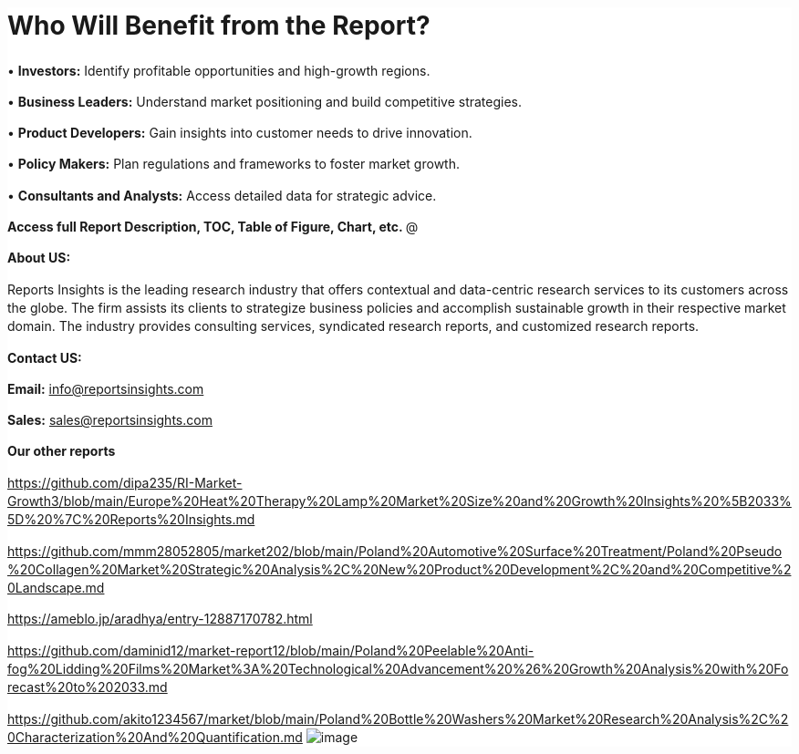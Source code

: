 # <strong>Who Will Benefit from the Report?</strong>

• <strong>Investors:</strong> Identify profitable opportunities and high-growth regions.

• <strong>Business Leaders:</strong> Understand market positioning and build competitive strategies.

• <strong>Product Developers:</strong> Gain insights into customer needs to drive innovation.

• <strong>Policy Makers:</strong> Plan regulations and frameworks to foster market growth.

• <strong>Consultants and Analysts:</strong> Access detailed data for strategic advice.
</ul>
<strong>Access full Report Description, TOC, Table of Figure, Chart, etc. </strong>@  <a href= style=color:#0000ff;></a></font>

<strong><strong>About US</strong>:</strong>

Reports Insights is the leading research industry that offers contextual and data-centric research services to its customers across the globe. The firm assists its clients to strategize business policies and accomplish sustainable growth in their respective market domain. The industry provides consulting services, syndicated research reports, and customized research reports.

<strong>Contact US:</strong>

<p class=""""><b>Email:</b> <a href=mailto:info@reportsinsights.com>info@reportsinsights.com</a></p>
<p class=""""><b>Sales:</b> <a href=mailto:sales@reportsinsights.com>sales@reportsinsights.com</a></p>

<strong>Our other reports</strong>

<a href=https://github.com/dipa235/RI-Market-Growth3/blob/main/Europe%20Heat%20Therapy%20Lamp%20Market%20Size%20and%20Growth%20Insights%20%5B2033%5D%20%7C%20Reports%20Insights.md>https://github.com/dipa235/RI-Market-Growth3/blob/main/Europe%20Heat%20Therapy%20Lamp%20Market%20Size%20and%20Growth%20Insights%20%5B2033%5D%20%7C%20Reports%20Insights.md</a>

<a href=https://github.com/mmm28052805/market202/blob/main/Poland%20Automotive%20Surface%20Treatment/Poland%20Pseudo%20Collagen%20Market%20Strategic%20Analysis%2C%20New%20Product%20Development%2C%20and%20Competitive%20Landscape.md>https://github.com/mmm28052805/market202/blob/main/Poland%20Automotive%20Surface%20Treatment/Poland%20Pseudo%20Collagen%20Market%20Strategic%20Analysis%2C%20New%20Product%20Development%2C%20and%20Competitive%20Landscape.md</a>

<a href=https://ameblo.jp/aradhya/entry-12887170782.html>https://ameblo.jp/aradhya/entry-12887170782.html</a>

<a href=https://github.com/daminid12/market-report12/blob/main/Poland%20Peelable%20Anti-fog%20Lidding%20Films%20Market%3A%20Technological%20Advancement%20%26%20Growth%20Analysis%20with%20Forecast%20to%202033.md>https://github.com/daminid12/market-report12/blob/main/Poland%20Peelable%20Anti-fog%20Lidding%20Films%20Market%3A%20Technological%20Advancement%20%26%20Growth%20Analysis%20with%20Forecast%20to%202033.md</a>

<a href=https://github.com/akito1234567/market/blob/main/Poland%20Bottle%20Washers%20Market%20Research%20Analysis%2C%20Characterization%20And%20Quantification.md>https://github.com/akito1234567/market/blob/main/Poland%20Bottle%20Washers%20Market%20Research%20Analysis%2C%20Characterization%20And%20Quantification.md</a>
![image](https://github.com/user-attachments/assets/de680dc4-37d6-4f00-ab4a-0d098a882f73)
